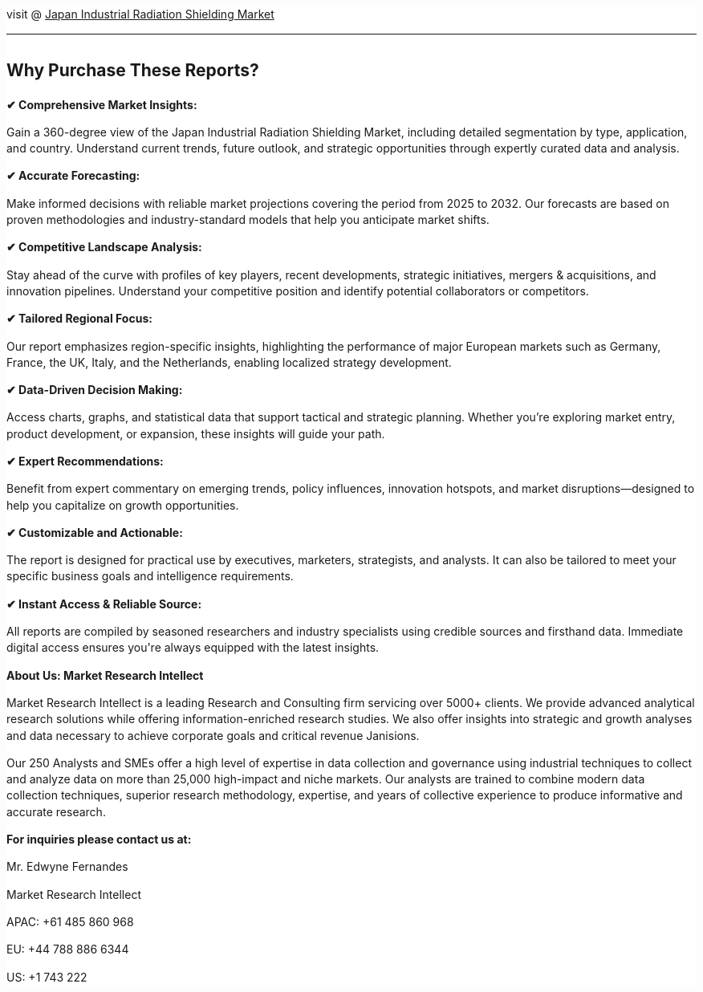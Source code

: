 visit&nbsp;@</strong>&nbsp;</span><span class="font-[700]"><a href="https://www.marketresearchintellect.com/product/global-industrial-radiation-shielding-market-size-and-forecast/?utm_source=Linkedin&utm_medium=019" target="_blank" data-tracking-control-name="article-ssr-frontend-pulse_little-text-block" data-tracking-will-navigate="" data-test-link="">Japan Industrial Radiation Shielding Market</a></span></p></blockquote><hr /><h2>Why Purchase These Reports?</h2><p><strong>✔ Comprehensive Market Insights:</strong></p><p>Gain a 360-degree view of the Japan Industrial Radiation Shielding Market, including detailed segmentation by type, application, and country. Understand current trends, future outlook, and strategic opportunities through expertly curated data and analysis.</p><p><strong>✔ Accurate Forecasting:</strong></p><p>Make informed decisions with reliable market projections covering the period from 2025 to 2032. Our forecasts are based on proven methodologies and industry-standard models that help you anticipate market shifts.</p><p><strong>✔ Competitive Landscape Analysis:</strong></p><p>Stay ahead of the curve with profiles of key players, recent developments, strategic initiatives, mergers &amp; acquisitions, and innovation pipelines. Understand your competitive position and identify potential collaborators or competitors.</p><p><strong>✔ Tailored Regional Focus:</strong></p><p>Our report emphasizes region-specific insights, highlighting the performance of major European markets such as Germany, France, the UK, Italy, and the Netherlands, enabling localized strategy development.</p><p><strong>✔ Data-Driven Decision Making:</strong></p><p>Access charts, graphs, and statistical data that support tactical and strategic planning. Whether you&rsquo;re exploring market entry, product development, or expansion, these insights will guide your path.</p><p><strong>✔ Expert Recommendations:</strong></p><p>Benefit from expert commentary on emerging trends, policy influences, innovation hotspots, and market disruptions&mdash;designed to help you capitalize on growth opportunities.</p><p><strong>✔ Customizable and Actionable:</strong></p><p>The report is designed for practical use by executives, marketers, strategists, and analysts. It can also be tailored to meet your specific business goals and intelligence requirements.</p><p><strong>✔ Instant Access &amp; Reliable Source:</strong></p><p>All reports are compiled by seasoned researchers and industry specialists using credible sources and firsthand data. Immediate digital access ensures you're always equipped with the latest insights.</p><p><strong><span class="font-[700]">About Us: Market Research Intellect</span></strong></p><p><span class="">Market Research Intellect is a leading Research and Consulting firm servicing over 5000+ clients. We provide advanced analytical research solutions while offering information-enriched research studies.&nbsp;</span>We also offer insights into strategic and growth analyses and data necessary to achieve corporate goals and critical revenue Janisions.</p><p><span class="">Our 250 Analysts and SMEs offer a high level of expertise in data collection and governance using industrial techniques to collect and analyze data on more than 25,000 high-impact and niche markets. Our analysts are trained to combine modern data collection techniques, superior research methodology, expertise, and years of collective experience to produce informative and accurate research.</span></p><p><strong>For inquiries please contact us at:</strong></p><p>Mr. Edwyne Fernandes</p><p>Market Research Intellect</p><p>APAC: +61 485 860 968</p><p>EU: +44 788 886 6344</p><p>US: +1 743 222